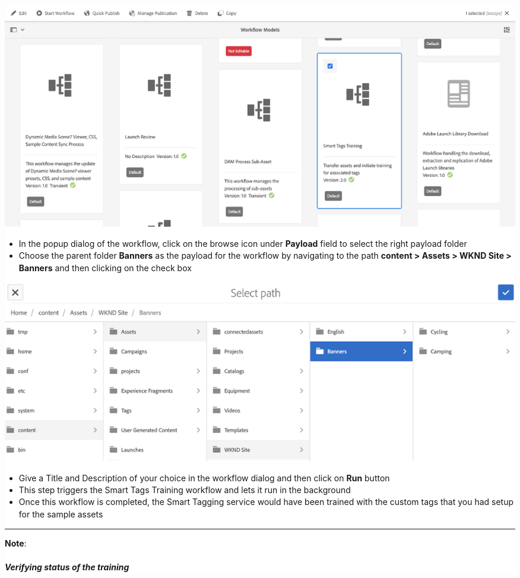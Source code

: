 ![1.3.2-start-training](assets/1.3.2-start-training.png)

* In the popup dialog of the workflow, click on the browse icon under **Payload** field to select the right payload folder
* Choose the parent folder **Banners** as the payload for the workflow by navigating to the path **content > Assets > WKND Site > Banners** and then clicking on the check box

![1.3.2-banners-payload](assets/1.3.2-banners-payload.png)

* Give a Title and Description of your choice in the workflow dialog and then click on **Run** button
* This step triggers the Smart Tags Training workflow and lets it run in the background
* Once this workflow is completed, the Smart Tagging service would have been trained with the custom tags that you had setup for the sample assets

* * * 
**Note**:
##### Verifying status of the training
